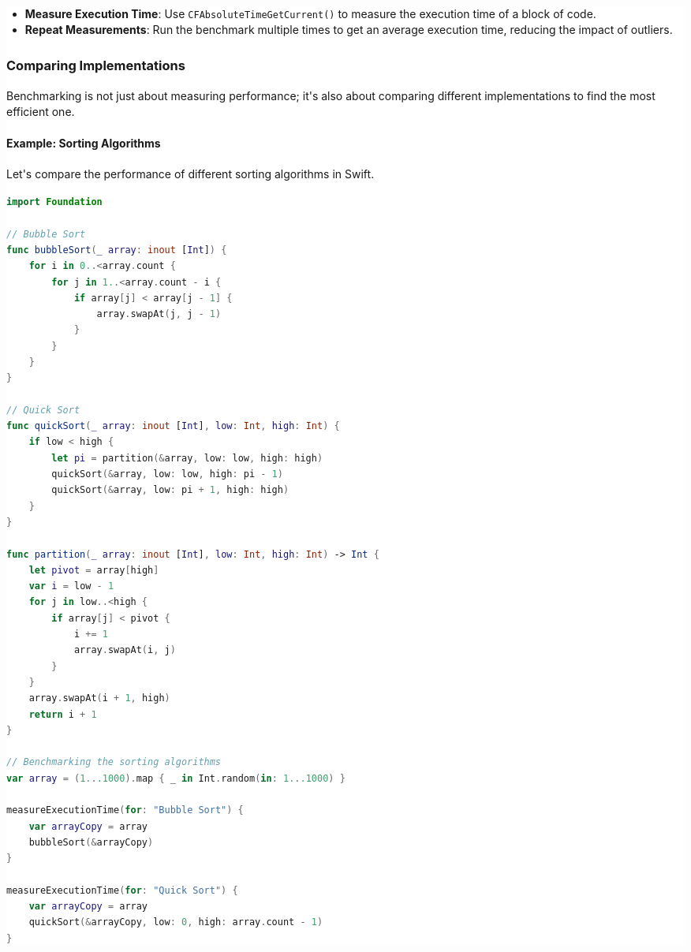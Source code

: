 - **Measure Execution Time**: Use `CFAbsoluteTimeGetCurrent()` to measure the execution time of a block of code.
- **Repeat Measurements**: Run the benchmark multiple times to get an average execution time, reducing the impact of outliers.

### Comparing Implementations

Benchmarking is not just about measuring performance; it's also about comparing different implementations to find the most efficient one.

#### Example: Sorting Algorithms

Let's compare the performance of different sorting algorithms in Swift.

```swift
import Foundation

// Bubble Sort
func bubbleSort(_ array: inout [Int]) {
    for i in 0..<array.count {
        for j in 1..<array.count - i {
            if array[j] < array[j - 1] {
                array.swapAt(j, j - 1)
            }
        }
    }
}

// Quick Sort
func quickSort(_ array: inout [Int], low: Int, high: Int) {
    if low < high {
        let pi = partition(&array, low: low, high: high)
        quickSort(&array, low: low, high: pi - 1)
        quickSort(&array, low: pi + 1, high: high)
    }
}

func partition(_ array: inout [Int], low: Int, high: Int) -> Int {
    let pivot = array[high]
    var i = low - 1
    for j in low..<high {
        if array[j] < pivot {
            i += 1
            array.swapAt(i, j)
        }
    }
    array.swapAt(i + 1, high)
    return i + 1
}

// Benchmarking the sorting algorithms
var array = (1...1000).map { _ in Int.random(in: 1...1000) }

measureExecutionTime(for: "Bubble Sort") {
    var arrayCopy = array
    bubbleSort(&arrayCopy)
}

measureExecutionTime(for: "Quick Sort") {
    var arrayCopy = array
    quickSort(&arrayCopy, low: 0, high: array.count - 1)
}
```
